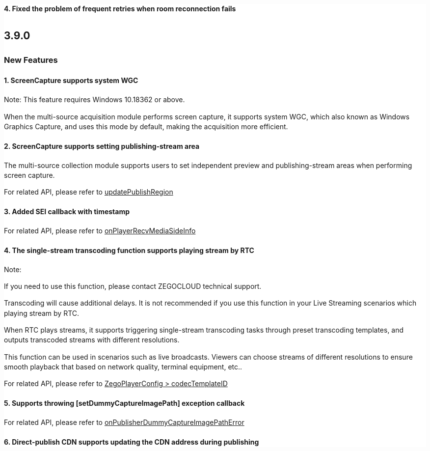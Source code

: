 #### 4. Fixed the problem of frequent retries when room reconnection fails

## 3.9.0

### **New Features**

#### 1. ScreenCapture supports system WGC

Note: This feature requires Windows 10.18362 or above.

When the multi-source acquisition module performs screen capture, it supports system WGC, which also known as Windows Graphics Capture, and uses this mode by default, making the acquisition more efficient.

#### 2. ScreenCapture supports setting publishing-stream area

The multi-source collection module supports users to set independent preview and publishing-stream areas when performing screen capture.

For related API, please refer to [updatePublishRegion](https://pub.dev/documentation/zego_express_engine/latest/zego_express_engine/ZegoScreenCaptureSource/updatePublishRegion.html)

#### 3. Added SEI callback with timestamp

For related API, please refer to [onPlayerRecvMediaSideInfo](https://pub.dev/documentation/zego_express_engine/latest/zego_express_engine/ZegoExpressEngine/onPlayerRecvMediaSideInfo.html)

#### 4. The single-stream transcoding function supports playing stream by RTC

Note:

If you need to use this function, please contact ZEGOCLOUD technical support.

Transcoding will cause additional delays. It is not recommended if you use this function in your Live Streaming scenarios which playing stream by RTC.

When RTC plays streams, it supports triggering single-stream transcoding tasks through preset transcoding templates, and outputs transcoded streams with different resolutions.

This function can be used in scenarios such as live broadcasts. Viewers can choose streams of different resolutions to ensure smooth playback that based on network quality, terminal equipment, etc..

For related API, please refer to [ZegoPlayerConfig > codecTemplateID](https://pub.dev/documentation/zego_express_engine/latest/zego_express_engine/ZegoPlayerConfig/codecTemplateID.html)

#### 5. Supports throwing [setDummyCaptureImagePath] exception callback

For related API, please refer to [onPublisherDummyCaptureImagePathError](https://pub.dev/documentation/zego_express_engine/latest/zego_express_engine/ZegoExpressEngine/onPublisherDummyCaptureImagePathError.html)

#### 6. Direct-publish CDN supports updating the CDN address during publishing
